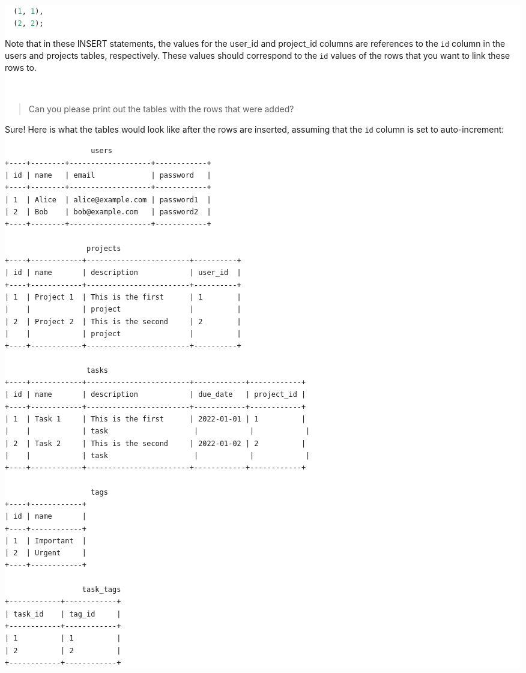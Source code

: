 ```sql
  (1, 1),
  (2, 2);
```

Note that in these INSERT statements, the values for the user_id and project_id columns are references to the `id` column in the users and projects tables, respectively. These values should correspond to the `id` values of the rows that you want to link these rows to.

<br/>

> Can you please print out the tables with the rows that were added?

Sure! Here is what the tables would look like after the rows are inserted, assuming that the `id` column is set to auto-increment:

```
                    users
+----+--------+-------------------+------------+
| id | name   | email             | password   |
+----+--------+-------------------+------------+
| 1  | Alice  | alice@example.com | password1  |
| 2  | Bob    | bob@example.com   | password2  |
+----+--------+-------------------+------------+

                   projects
+----+------------+------------------------+----------+
| id | name       | description            | user_id  |
+----+------------+------------------------+----------+
| 1  | Project 1  | This is the first      | 1        |
|    |            | project                |          |
| 2  | Project 2  | This is the second     | 2        |
|    |            | project                |          |
+----+------------+------------------------+----------+

                   tasks
+----+------------+------------------------+------------+------------+
| id | name       | description            | due_date   | project_id |
+----+------------+------------------------+------------+------------+
| 1  | Task 1     | This is the first      | 2022-01-01 | 1          |
|    |            | task                    |            |            |
| 2  | Task 2     | This is the second     | 2022-01-02 | 2          |
|    |            | task                    |            |            |
+----+------------+------------------------+------------+------------+

                    tags
+----+------------+
| id | name       |
+----+------------+
| 1  | Important  |
| 2  | Urgent     |
+----+------------+

                  task_tags
+------------+------------+
| task_id    | tag_id     |
+------------+------------+
| 1          | 1          |
| 2          | 2          |
+------------+------------+
```
